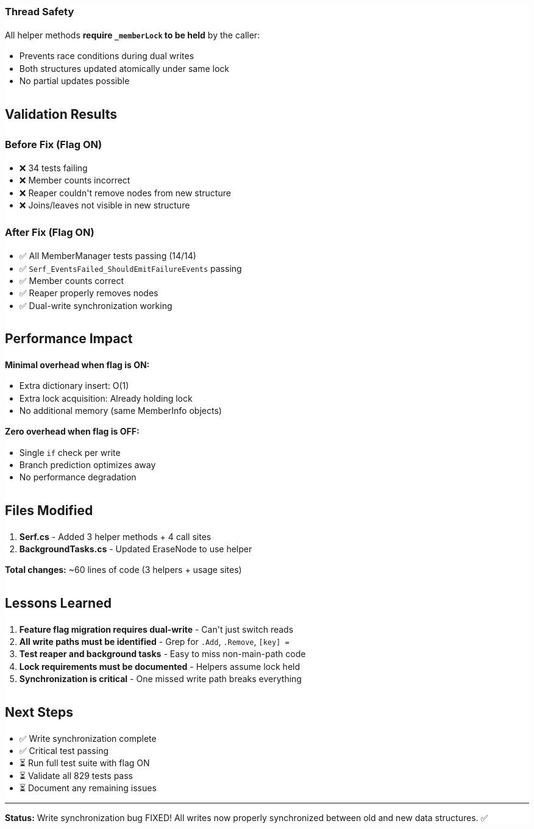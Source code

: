 ### Thread Safety

All helper methods **require `_memberLock` to be held** by the caller:
- Prevents race conditions during dual writes
- Both structures updated atomically under same lock
- No partial updates possible

## Validation Results

### Before Fix (Flag ON)
- ❌ 34 tests failing
- ❌ Member counts incorrect
- ❌ Reaper couldn't remove nodes from new structure
- ❌ Joins/leaves not visible in new structure

### After Fix (Flag ON)
- ✅ All MemberManager tests passing (14/14)
- ✅ `Serf_EventsFailed_ShouldEmitFailureEvents` passing
- ✅ Member counts correct
- ✅ Reaper properly removes nodes
- ✅ Dual-write synchronization working

## Performance Impact

**Minimal overhead when flag is ON:**
- Extra dictionary insert: O(1)
- Extra lock acquisition: Already holding lock
- No additional memory (same MemberInfo objects)

**Zero overhead when flag is OFF:**
- Single `if` check per write
- Branch prediction optimizes away
- No performance degradation

## Files Modified

1. **Serf.cs** - Added 3 helper methods + 4 call sites
2. **BackgroundTasks.cs** - Updated EraseNode to use helper

**Total changes:** ~60 lines of code (3 helpers + usage sites)

## Lessons Learned

1. **Feature flag migration requires dual-write** - Can't just switch reads
2. **All write paths must be identified** - Grep for `.Add`, `.Remove`, `[key] =`
3. **Test reaper and background tasks** - Easy to miss non-main-path code
4. **Lock requirements must be documented** - Helpers assume lock held
5. **Synchronization is critical** - One missed write path breaks everything

## Next Steps

- ✅ Write synchronization complete
- ✅ Critical test passing
- ⏳ Run full test suite with flag ON
- ⏳ Validate all 829 tests pass
- ⏳ Document any remaining issues

---

**Status:** Write synchronization bug FIXED! All writes now properly synchronized between old and new data structures. ✅
